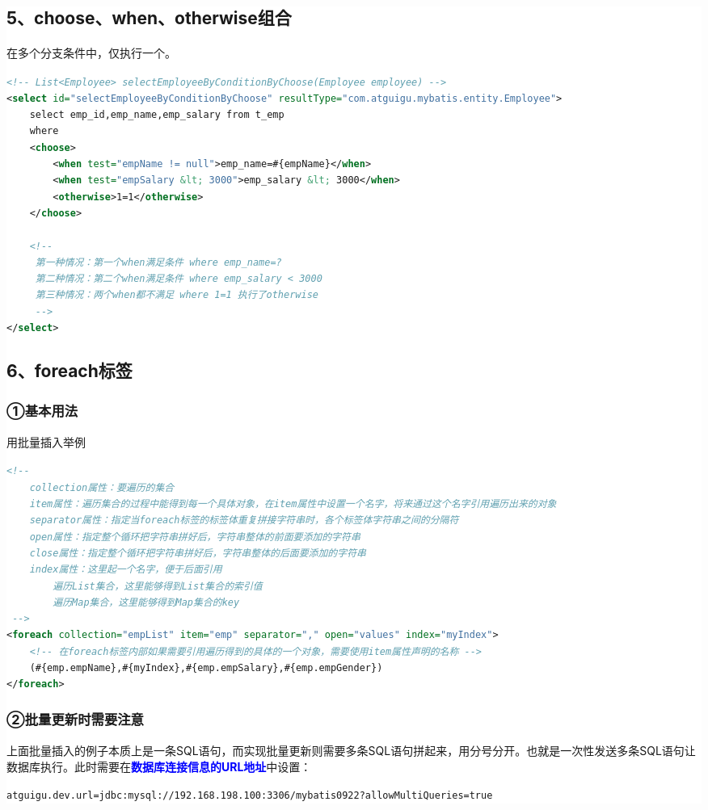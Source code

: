 ## 5、choose、when、otherwise组合

在多个分支条件中，仅执行一个。

```xml
<!-- List<Employee> selectEmployeeByConditionByChoose(Employee employee) -->
<select id="selectEmployeeByConditionByChoose" resultType="com.atguigu.mybatis.entity.Employee">
    select emp_id,emp_name,emp_salary from t_emp
    where
    <choose>
        <when test="empName != null">emp_name=#{empName}</when>
        <when test="empSalary &lt; 3000">emp_salary &lt; 3000</when>
        <otherwise>1=1</otherwise>
    </choose>

    <!--
     第一种情况：第一个when满足条件 where emp_name=?
     第二种情况：第二个when满足条件 where emp_salary < 3000
     第三种情况：两个when都不满足 where 1=1 执行了otherwise
     -->
</select>
```

## 6、foreach标签

### ①基本用法

用批量插入举例

```xml
<!--
    collection属性：要遍历的集合
    item属性：遍历集合的过程中能得到每一个具体对象，在item属性中设置一个名字，将来通过这个名字引用遍历出来的对象
    separator属性：指定当foreach标签的标签体重复拼接字符串时，各个标签体字符串之间的分隔符
    open属性：指定整个循环把字符串拼好后，字符串整体的前面要添加的字符串
    close属性：指定整个循环把字符串拼好后，字符串整体的后面要添加的字符串
    index属性：这里起一个名字，便于后面引用
        遍历List集合，这里能够得到List集合的索引值
        遍历Map集合，这里能够得到Map集合的key
 -->
<foreach collection="empList" item="emp" separator="," open="values" index="myIndex">
    <!-- 在foreach标签内部如果需要引用遍历得到的具体的一个对象，需要使用item属性声明的名称 -->
    (#{emp.empName},#{myIndex},#{emp.empSalary},#{emp.empGender})
</foreach>
```

### ②批量更新时需要注意

上面批量插入的例子本质上是一条SQL语句，而实现批量更新则需要多条SQL语句拼起来，用分号分开。也就是一次性发送多条SQL语句让数据库执行。此时需要在<span style="color:blue;font-weight:bold;">数据库连接信息的URL地址</span>中设置：

```properties
atguigu.dev.url=jdbc:mysql://192.168.198.100:3306/mybatis0922?allowMultiQueries=true
```
